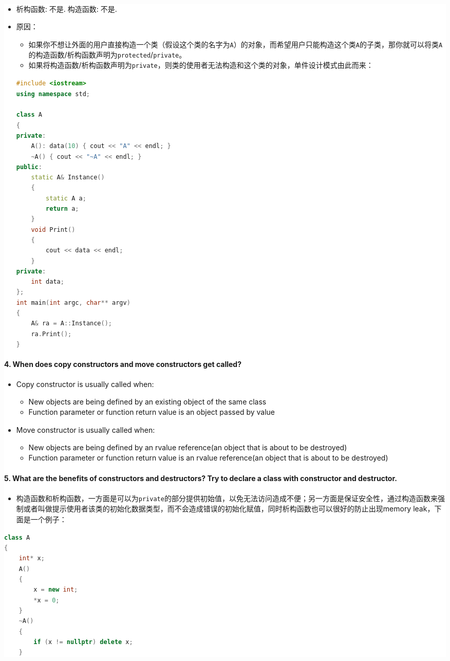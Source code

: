 - 析构函数: 不是. 构造函数: 不是.
- 原因：
  - 如果你不想让外面的用户直接构造一个类（假设这个类的名字为`A`）的对象，而希望用户只能构造这个类`A`的子类，那你就可以将类`A`的构造函数/析构函数声明为`protected`/`private`。
  - 如果将构造函数/析构函数声明为`private`，则类的使用者无法构造和这个类的对象，单件设计模式由此而来：

  ```cpp
  #include <iostream>
  using namespace std;
  
  class A
  {
  private:
      A(): data(10) { cout << "A" << endl; }
      ~A() { cout << "~A" << endl; }
  public:
      static A& Instance()
      {
          static A a;
          return a;
      }
      void Print()
      {
          cout << data << endl;
      }
  private:
      int data;
  };
  int main(int argc, char** argv)
  {
      A& ra = A::Instance();
      ra.Print();
  }
  ```

#### 4. When does copy constructors and move constructors get called?

- Copy constructor is usually called when:
  - New objects are being defined by an existing object of the same class
  - Function parameter or function return value is an object passed by value

- Move constructor is usually called when:
  - New objects are being defined by an rvalue reference(an object that is about to be destroyed)
  - Function parameter or function return value is an rvalue reference(an object that is about to be destroyed)

#### 5. What are the benefits of constructors and destructors? Try to declare a class with constructor and destructor.

- 构造函数和析构函数，一方面是可以为`private`的部分提供初始值，以免无法访问造成不便；另一方面是保证安全性，通过构造函数来强制或者叫做提示使用者该类的初始化数据类型，而不会造成错误的初始化赋值，同时析构函数也可以很好的防止出现memory leak，下面是一个例子：

```cpp
class A
{
	int* x;
	A()
	{
		x = new int;
		*x = 0;
	}
	~A()
	{
		if (x != nullptr) delete x;
	}
```